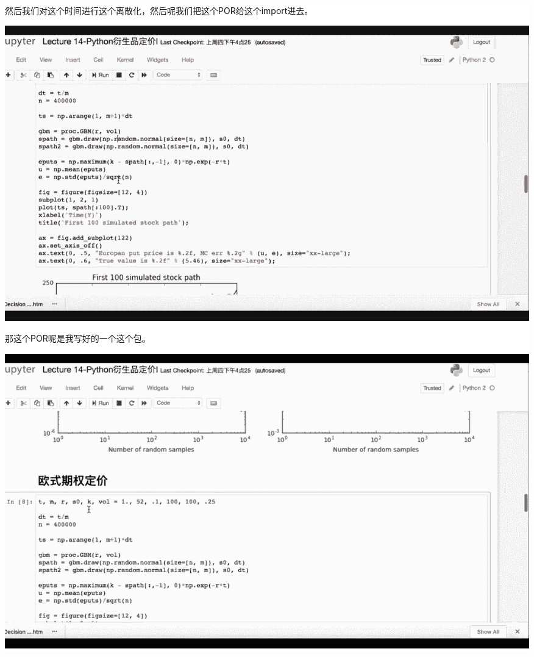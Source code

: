 然后我们对这个时间进行这个离散化，然后呢我们把这个POR给这个import进去。

![](img/0b311f50277b9da4cc039119e5d2bdb0_32.png)

那这个POR呢是我写好的一个这个包。

![](img/0b311f50277b9da4cc039119e5d2bdb0_34.png)

